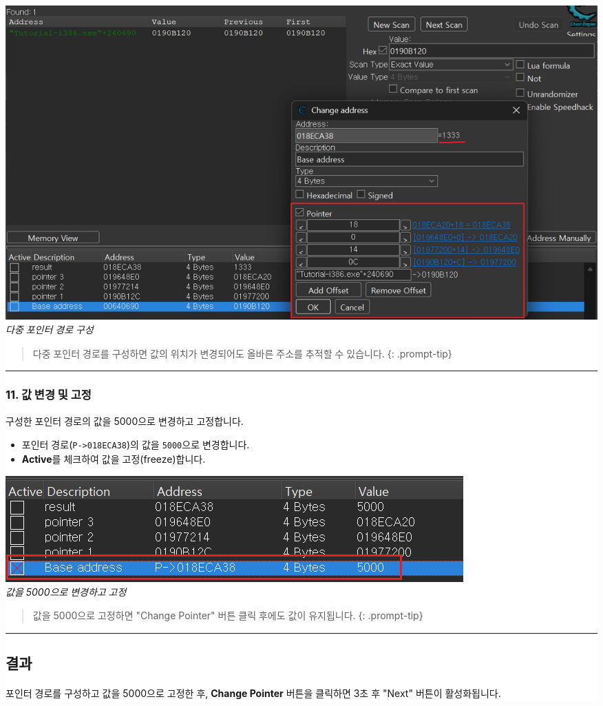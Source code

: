 ![Step 8 포인터 경로 구성](assets/img/CheatEngine/Step8/10.png)  
*다중 포인터 경로 구성*

> 다중 포인터 경로를 구성하면 값의 위치가 변경되어도 올바른 주소를 추적할 수 있습니다.
{: .prompt-tip}
---

### 11. 값 변경 및 고정
구성한 포인터 경로의 값을 5000으로 변경하고 고정합니다.

- 포인터 경로(`P->018ECA38`)의 값을 `5000`으로 변경합니다.
- **Active**를 체크하여 값을 고정(freeze)합니다.

![Step 8 값 변경 및 고정](assets/img/CheatEngine/Step8/11.png)  
*값을 5000으로 변경하고 고정*

> 값을 5000으로 고정하면 "Change Pointer" 버튼 클릭 후에도 값이 유지됩니다.
{: .prompt-tip}
---

## 결과
포인터 경로를 구성하고 값을 5000으로 고정한 후, **Change Pointer** 버튼을 클릭하면 3초 후 "Next" 버튼이 활성화됩니다.<br>